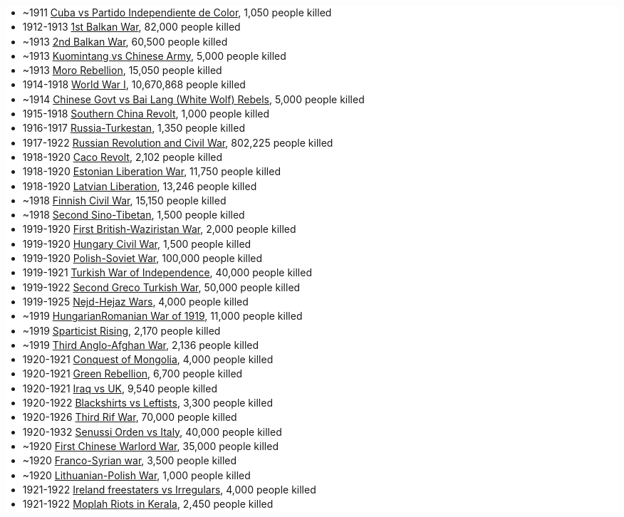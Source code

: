 - ~1911 [Cuba vs Partido Independiente de Color](http://www.war-memorial.net/Cuba-vs-Partido-Independiente-de-Color-3.276), 1,050 people killed
- 1912-1913 [1st Balkan War](http://www.war-memorial.net/1st-Balkan-War-3.25), 82,000 people killed
- ~1913 [2nd Balkan War](http://www.war-memorial.net/2nd-Balkan-War--3.26), 60,500 people killed
- ~1913 [Kuomintang vs Chinese Army](http://www.war-memorial.net/Kuomintang-vs-Chinese-Army--3.27), 5,000 people killed
- ~1913 [Moro Rebellion](http://www.war-memorial.net/Moro-Rebellion-3.277), 15,050 people killed
- 1914-1918 [World War I](http://www.war-memorial.net/World-War-I-3.32), 10,670,868 people killed
- ~1914 [Chinese Govt vs Bai Lang (White Wolf) Rebels](http://www.war-memorial.net/Chinese-Govt-vs-Bai-Lang-(White-Wolf)-Rebels-3.28), 5,000 people killed
- 1915-1918 [Southern China Revolt](http://www.war-memorial.net/Southern-China-Revolt-3.29), 1,000 people killed
- 1916-1917 [Russia-Turkestan](http://www.war-memorial.net/Russia-Turkestan-3.278), 1,350 people killed
- 1917-1922 [Russian Revolution and Civil War](http://www.war-memorial.net/Russian-Revolution-and-Civil-War-3.47), 802,225 people killed
- 1918-1920 [Caco Revolt](http://www.war-memorial.net/Caco-Revolt-3.282), 2,102 people killed
- 1918-1920 [Estonian Liberation War](http://www.war-memorial.net/Estonian-Liberation-War-3.279), 11,750 people killed
- 1918-1920 [Latvian Liberation](http://www.war-memorial.net/Latvian-Liberation-3.280), 13,246 people killed
- ~1918 [Finnish Civil War](http://www.war-memorial.net/Finnish-Civil-War-3.35), 15,150 people killed
- ~1918 [Second Sino-Tibetan](http://www.war-memorial.net/Second-Sino-Tibetan-3.281), 1,500 people killed
- 1919-1920 [First British-Waziristan War](http://www.war-memorial.net/First-British-Waziristan-War-3.286), 2,000 people killed
- 1919-1920 [Hungary Civil War](http://www.war-memorial.net/Hungary-Civil-War-3.40), 1,500 people killed
- 1919-1920 [Polish-Soviet War](http://www.war-memorial.net/Polish-Soviet-War-3.41), 100,000 people killed
- 1919-1921 [Turkish War of Independence](http://www.war-memorial.net/Turkish-War-of-Independence-3.45), 40,000 people killed
- 1919-1922 [Second Greco Turkish War](http://www.war-memorial.net/Second-Greco-Turkish-War-3.49), 50,000 people killed
- 1919-1925 [Nejd-Hejaz Wars](http://www.war-memorial.net/Nejd-Hejaz-Wars-3.283), 4,000 people killed
- ~1919 [HungarianRomanian War of 1919](http://www.war-memorial.net/HungarianRomanian-War-of-1919-3.36), 11,000 people killed
- ~1919 [Sparticist Rising](http://www.war-memorial.net/Sparticist-Rising-3.284), 2,170 people killed
- ~1919 [Third Anglo-Afghan War](http://www.war-memorial.net/Third-Anglo-Afghan-War-3.37), 2,136 people killed
- 1920-1921 [Conquest of Mongolia](http://www.war-memorial.net/Conquest-of-Mongolia-3.287), 4,000 people killed
- 1920-1921 [Green Rebellion](http://www.war-memorial.net/Green-Rebellion-3.290), 6,700 people killed
- 1920-1921 [Iraq vs UK](http://www.war-memorial.net/Iraq-vs-UK-3.46), 9,540 people killed
- 1920-1922 [Blackshirts vs Leftists](http://www.war-memorial.net/Blackshirts-vs-Leftists-3.291), 3,300 people killed
- 1920-1926 [Third Rif War](http://www.war-memorial.net/Third-Rif-War-3.53), 70,000 people killed
- 1920-1932 [Senussi Orden vs Italy](http://www.war-memorial.net/Senussi-Orden--vs-Italy-3.64), 40,000 people killed
- ~1920 [First Chinese Warlord War](http://www.war-memorial.net/First-Chinese-Warlord-War-3.309), 35,000 people killed
- ~1920 [Franco-Syrian war](http://www.war-memorial.net/Franco-Syrian-war--3.42), 3,500 people killed
- ~1920 [Lithuanian-Polish War](http://www.war-memorial.net/Lithuanian-Polish-War-3.285), 1,000 people killed
- 1921-1922 [Ireland freestaters vs Irregulars](http://www.war-memorial.net/Ireland-freestaters-vs-Irregulars--3.50), 4,000 people killed
- 1921-1922 [Moplah Riots in Kerala](http://www.war-memorial.net/Moplah-Riots-in-Kerala-3.48), 2,450 people killed